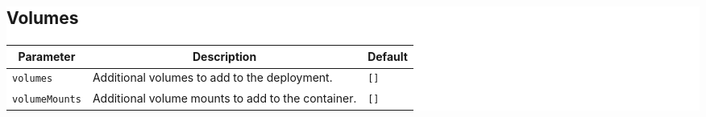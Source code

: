 ## Volumes

| Parameter      | Description                                       | Default |
| -------------- | ------------------------------------------------- | ------- |
| `volumes`      | Additional volumes to add to the deployment.      | `[]`    |
| `volumeMounts` | Additional volume mounts to add to the container. | `[]`    |
